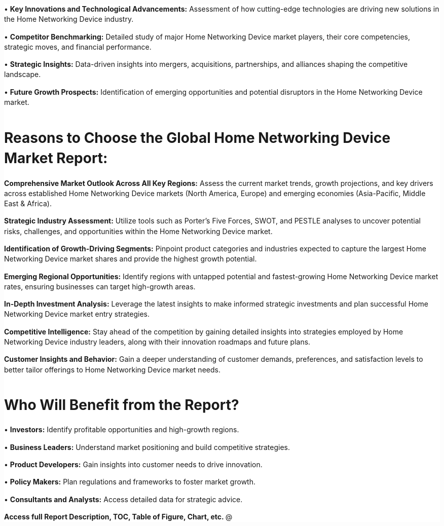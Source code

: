 • <strong>Key Innovations and Technological Advancements:</strong> Assessment of how cutting-edge technologies are driving new solutions in the Home Networking Device industry.

• <strong>Competitor Benchmarking:</strong> Detailed study of major Home Networking Device market players, their core competencies, strategic moves, and financial performance.

• <strong>Strategic Insights:</strong> Data-driven insights into mergers, acquisitions, partnerships, and alliances shaping the competitive landscape.

• <strong>Future Growth Prospects:</strong> Identification of emerging opportunities and potential disruptors in the Home Networking Device market.

# <strong>Reasons to Choose the Global Home Networking Device Market Report:</strong>

<strong>Comprehensive Market Outlook Across All Key Regions:</strong>
Assess the current market trends, growth projections, and key drivers across established Home Networking Device markets (North America, Europe) and emerging economies (Asia-Pacific, Middle East & Africa).

<strong>Strategic Industry Assessment:</strong>
Utilize tools such as Porter’s Five Forces, SWOT, and PESTLE analyses to uncover potential risks, challenges, and opportunities within the Home Networking Device market.

<strong>Identification of Growth-Driving Segments:</strong>
Pinpoint product categories and industries expected to capture the largest Home Networking Device market shares and provide the highest growth potential.

<strong>Emerging Regional Opportunities:</strong>
Identify regions with untapped potential and fastest-growing Home Networking Device market rates, ensuring businesses can target high-growth areas.

<strong>In-Depth Investment Analysis:</strong>
Leverage the latest insights to make informed strategic investments and plan successful Home Networking Device market entry strategies.

<strong>Competitive Intelligence:</strong>
Stay ahead of the competition by gaining detailed insights into strategies employed by Home Networking Device industry leaders, along with their innovation roadmaps and future plans.

<strong>Customer Insights and Behavior:</strong>
Gain a deeper understanding of customer demands, preferences, and satisfaction levels to better tailor offerings to Home Networking Device market needs.

# <strong>Who Will Benefit from the Report?</strong>

• <strong>Investors:</strong> Identify profitable opportunities and high-growth regions.

• <strong>Business Leaders:</strong> Understand market positioning and build competitive strategies.

• <strong>Product Developers:</strong> Gain insights into customer needs to drive innovation.

• <strong>Policy Makers:</strong> Plan regulations and frameworks to foster market growth.

• <strong>Consultants and Analysts:</strong> Access detailed data for strategic advice.
</ul>
<strong>Access full Report Description, TOC, Table of Figure, Chart, etc. </strong>@  <a href= style=color:#0000ff;></a></font>
